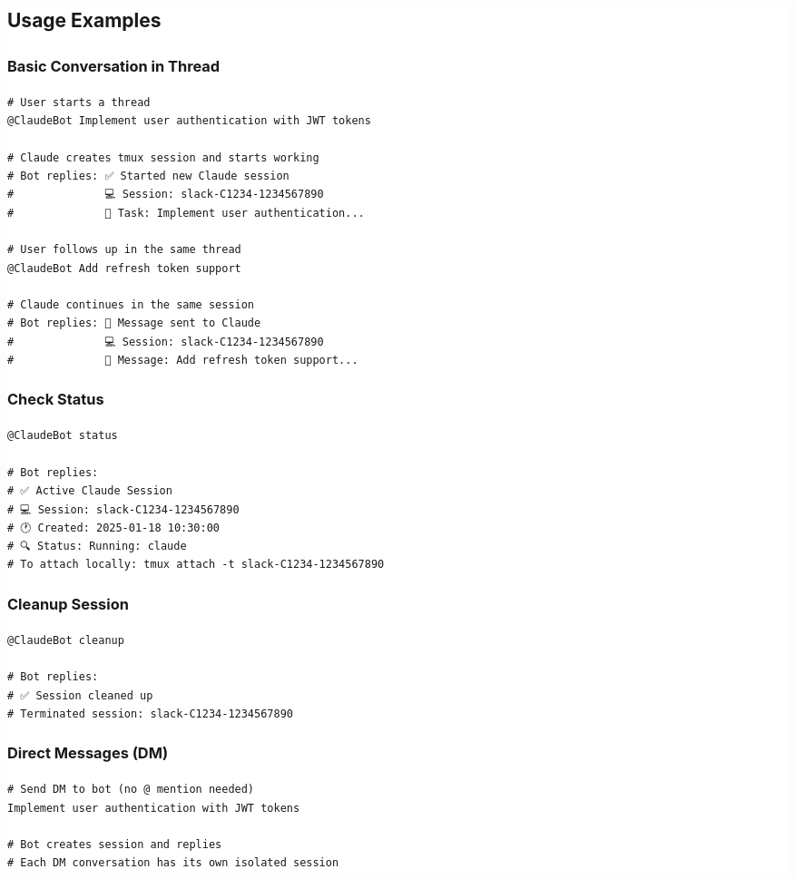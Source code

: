 ## Usage Examples

### Basic Conversation in Thread

```
# User starts a thread
@ClaudeBot Implement user authentication with JWT tokens

# Claude creates tmux session and starts working
# Bot replies: ✅ Started new Claude session
#              💻 Session: slack-C1234-1234567890
#              📝 Task: Implement user authentication...

# User follows up in the same thread
@ClaudeBot Add refresh token support

# Claude continues in the same session
# Bot replies: 💬 Message sent to Claude
#              💻 Session: slack-C1234-1234567890
#              📝 Message: Add refresh token support...
```

### Check Status

```
@ClaudeBot status

# Bot replies:
# ✅ Active Claude Session
# 💻 Session: slack-C1234-1234567890
# 🕐 Created: 2025-01-18 10:30:00
# 🔍 Status: Running: claude
# To attach locally: tmux attach -t slack-C1234-1234567890
```

### Cleanup Session

```
@ClaudeBot cleanup

# Bot replies:
# ✅ Session cleaned up
# Terminated session: slack-C1234-1234567890
```

### Direct Messages (DM)

```
# Send DM to bot (no @ mention needed)
Implement user authentication with JWT tokens

# Bot creates session and replies
# Each DM conversation has its own isolated session
```
